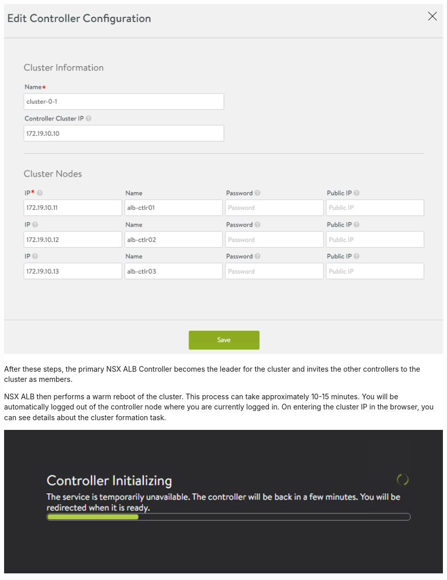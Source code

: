   ![](img\tko-on-vsphere-nsxt-networking/21-ALB-10.png)

After these steps, the primary NSX ALB Controller becomes the leader for the cluster and invites the other controllers to the cluster as members. 

NSX ALB then performs a warm reboot of the cluster. This process can take approximately 10-15 minutes. You will be automatically logged out of the controller node where you are currently logged in. On entering the cluster IP in the browser, you can see details about the cluster formation task.

![](img\tko-on-vsphere-nsxt-networking/22-ALB-initialization.png)

